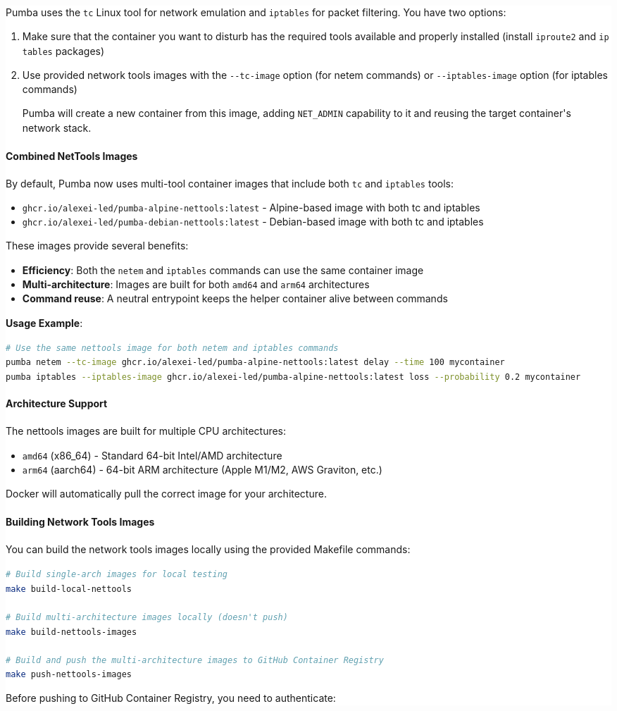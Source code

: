 Pumba uses the `tc` Linux tool for network emulation and `iptables` for packet filtering.
You have two options:

1. Make sure that the container you want to disturb has the required tools available and
   properly installed (install `iproute2` and `iptables` packages)
2. Use provided network tools images with the `--tc-image` option (for netem commands)
   or `--iptables-image` option (for iptables commands)

   Pumba will create a new container from this image, adding `NET_ADMIN`
   capability to it and reusing the target container's network stack.

#### Combined NetTools Images

By default, Pumba now uses multi-tool container images that include both `tc` and `iptables` tools:

- `ghcr.io/alexei-led/pumba-alpine-nettools:latest` - Alpine-based image with both tc and iptables
- `ghcr.io/alexei-led/pumba-debian-nettools:latest` - Debian-based image with both tc and iptables

These images provide several benefits:

- **Efficiency**: Both the `netem` and `iptables` commands can use the same container image
- **Multi-architecture**: Images are built for both `amd64` and `arm64` architectures
- **Command reuse**: A neutral entrypoint keeps the helper container alive between commands

**Usage Example**:

```bash
# Use the same nettools image for both netem and iptables commands
pumba netem --tc-image ghcr.io/alexei-led/pumba-alpine-nettools:latest delay --time 100 mycontainer
pumba iptables --iptables-image ghcr.io/alexei-led/pumba-alpine-nettools:latest loss --probability 0.2 mycontainer 
```

#### Architecture Support

The nettools images are built for multiple CPU architectures:

- `amd64` (x86_64) - Standard 64-bit Intel/AMD architecture
- `arm64` (aarch64) - 64-bit ARM architecture (Apple M1/M2, AWS Graviton, etc.)

Docker will automatically pull the correct image for your architecture.

#### Building Network Tools Images

You can build the network tools images locally using the provided Makefile commands:

```bash
# Build single-arch images for local testing
make build-local-nettools

# Build multi-architecture images locally (doesn't push)
make build-nettools-images

# Build and push the multi-architecture images to GitHub Container Registry
make push-nettools-images
```

Before pushing to GitHub Container Registry, you need to authenticate:
